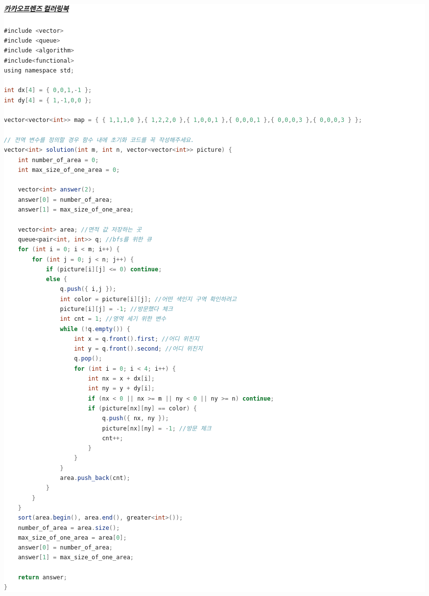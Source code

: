 

##### [카카오프렌즈 컬러링북](https://programmers.co.kr/learn/courses/30/lessons/1829)

```java
#include <vector>
#include <queue>
#include <algorithm>
#include<functional>
using namespace std;

int dx[4] = { 0,0,1,-1 };
int dy[4] = { 1,-1,0,0 };

vector<vector<int>> map = { { 1,1,1,0 },{ 1,2,2,0 },{ 1,0,0,1 },{ 0,0,0,1 },{ 0,0,0,3 },{ 0,0,0,3 } };

// 전역 변수를 정의할 경우 함수 내에 초기화 코드를 꼭 작성해주세요.
vector<int> solution(int m, int n, vector<vector<int>> picture) {
	int number_of_area = 0;
	int max_size_of_one_area = 0;

	vector<int> answer(2);
	answer[0] = number_of_area;
	answer[1] = max_size_of_one_area;

	vector<int> area; //면적 값 저장하는 곳
	queue<pair<int, int>> q; //bfs를 위한 큐
	for (int i = 0; i < m; i++) {
		for (int j = 0; j < n; j++) {
			if (picture[i][j] <= 0) continue;
			else {
				q.push({ i,j });
				int color = picture[i][j]; //어떤 색인지 구역 확인하려고
				picture[i][j] = -1; //방문했다 체크
				int cnt = 1; //영역 세기 위한 변수
				while (!q.empty()) {
					int x = q.front().first; //어디 위친지
					int y = q.front().second; //어디 위친지
					q.pop();
					for (int i = 0; i < 4; i++) {
						int nx = x + dx[i];
						int ny = y + dy[i];
						if (nx < 0 || nx >= m || ny < 0 || ny >= n) continue;
						if (picture[nx][ny] == color) {
							q.push({ nx, ny });
							picture[nx][ny] = -1; //방문 체크
							cnt++;
						}
					}
				}
				area.push_back(cnt);
			}
		}
	}
	sort(area.begin(), area.end(), greater<int>());
	number_of_area = area.size();
	max_size_of_one_area = area[0];
	answer[0] = number_of_area;
	answer[1] = max_size_of_one_area;

	return answer;
}
```